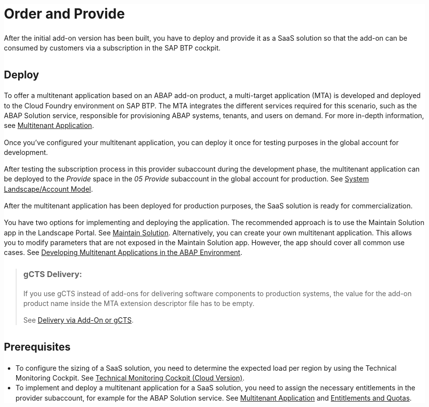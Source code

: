 

# Order and Provide

After the initial add-on version has been built, you have to deploy and provide it as a SaaS solution so that the add-on can be consumed by customers via a subscription in the SAP BTP cockpit.

<a name="loio4e35eb027f284b7fa6219bc70561fb4e"/>



## Deploy



To offer a multitenant application based on an ABAP add-on product, a multi-target application \(MTA\) is developed and deployed to the Cloud Foundry environment on SAP BTP. The MTA integrates the different services required for this scenario, such as the ABAP Solution service, responsible for provisioning ABAP systems, tenants, and users on demand. For more in-depth information, see [Multitenant Application](https://help.sap.com/docs/btp/sap-business-technology-platform/multitenant-application?version=Cloud).

Once you’ve configured your multitenant application, you can deploy it once for testing purposes in the global account for development.

After testing the subscription process in this provider subaccount during the development phase, the multitenant application can be deployed to the *Provide* space in the *05 Provide* subaccount in the global account for production. See [System Landscape/Account Model](https://help.sap.com/docs/btp/sap-business-technology-platform/concepts?version=Cloud#system-landscape%2Faccount-model).

After the multitenant application has been deployed for production purposes, the SaaS solution is ready for commercialization.

You have two options for implementing and deploying the application. The recommended approach is to use the Maintain Solution app in the Landscape Portal. See [Maintain Solution](https://help.sap.com/docs/btp/sap-business-technology-platform/maintain-solution?version=Cloud). Alternatively, you can create your own multitenant application. This allows you to modify parameters that are not exposed in the Maintain Solution app. However, the app should cover all common use cases. See [Developing Multitenant Applications in the ABAP Environment](https://help.sap.com/docs/btp/sap-business-technology-platform/developing-multitenant-applications-in-abap-environment?version=Cloud).

> ### gCTS Delivery:  
> If you use gCTS instead of add-ons for delivering software components to production systems, the value for the add-on product name inside the MTA extension descriptor file has to be empty.
> 
> See [Delivery via Add-On or gCTS](delivery-via-add-on-or-gcts-438d7eb.md#loio438d7ebfdc4a41de82dcdb156f01857e).



<a name="loio4e35eb027f284b7fa6219bc70561fb4e__section_wrn_2x4_drb"/>

## Prerequisites

-   To configure the sizing of a SaaS solution, you need to determine the expected load per region by using the Technical Monitoring Cockpit. See [Technical Monitoring Cockpit \(Cloud Version\)](https://help.sap.com/viewer/tmc_cloud/eb867c69739a4cf3be6361d3990d26a2.html).
-   To implement and deploy a multitenant application for a SaaS solution, you need to assign the necessary entitlements in the provider subaccount, for example for the ABAP Solution service. See [Multitenant Application](https://help.sap.com/docs/btp/sap-business-technology-platform/multitenant-application?version=Cloud) and [Entitlements and Quotas](https://help.sap.com/viewer/65de2977205c403bbc107264b8eccf4b/Cloud/en-US/00aa2c23479d42568b18882b1ca90d79.html).
